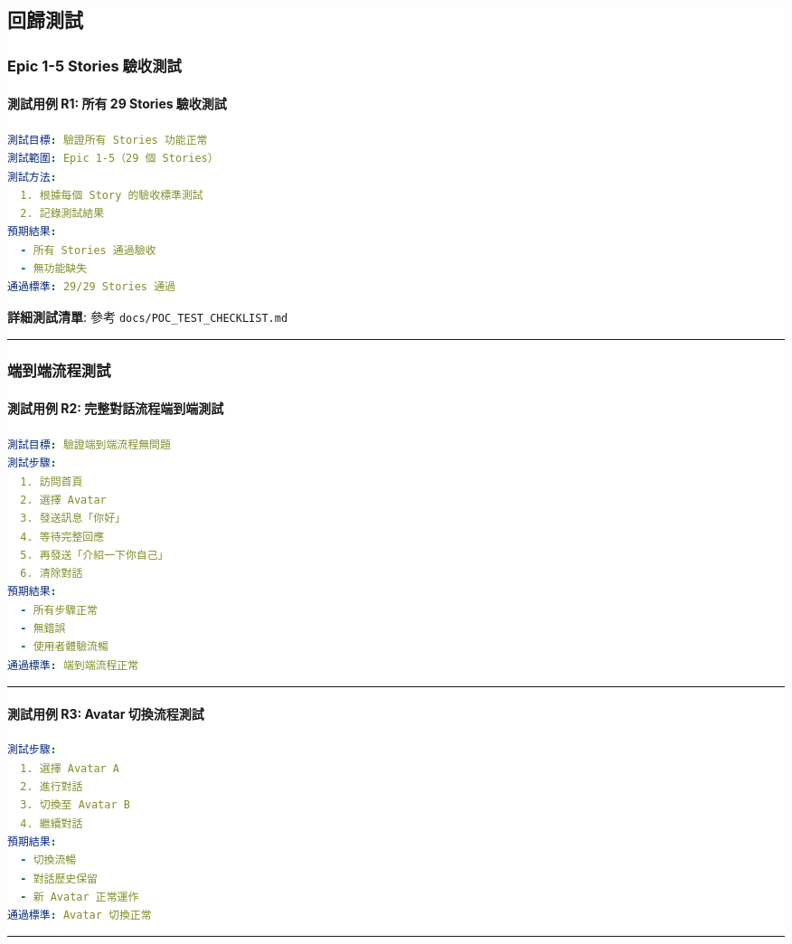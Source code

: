 
## 回歸測試

### Epic 1-5 Stories 驗收測試

#### 測試用例 R1: 所有 29 Stories 驗收測試
```yaml
測試目標: 驗證所有 Stories 功能正常
測試範圍: Epic 1-5（29 個 Stories）
測試方法:
  1. 根據每個 Story 的驗收標準測試
  2. 記錄測試結果
預期結果:
  - 所有 Stories 通過驗收
  - 無功能缺失
通過標準: 29/29 Stories 通過
```

**詳細測試清單**: 參考 `docs/POC_TEST_CHECKLIST.md`

---

### 端到端流程測試

#### 測試用例 R2: 完整對話流程端到端測試
```yaml
測試目標: 驗證端到端流程無問題
測試步驟:
  1. 訪問首頁
  2. 選擇 Avatar
  3. 發送訊息「你好」
  4. 等待完整回應
  5. 再發送「介紹一下你自己」
  6. 清除對話
預期結果:
  - 所有步驟正常
  - 無錯誤
  - 使用者體驗流暢
通過標準: 端到端流程正常
```

---

#### 測試用例 R3: Avatar 切換流程測試
```yaml
測試步驟:
  1. 選擇 Avatar A
  2. 進行對話
  3. 切換至 Avatar B
  4. 繼續對話
預期結果:
  - 切換流暢
  - 對話歷史保留
  - 新 Avatar 正常運作
通過標準: Avatar 切換正常
```

---